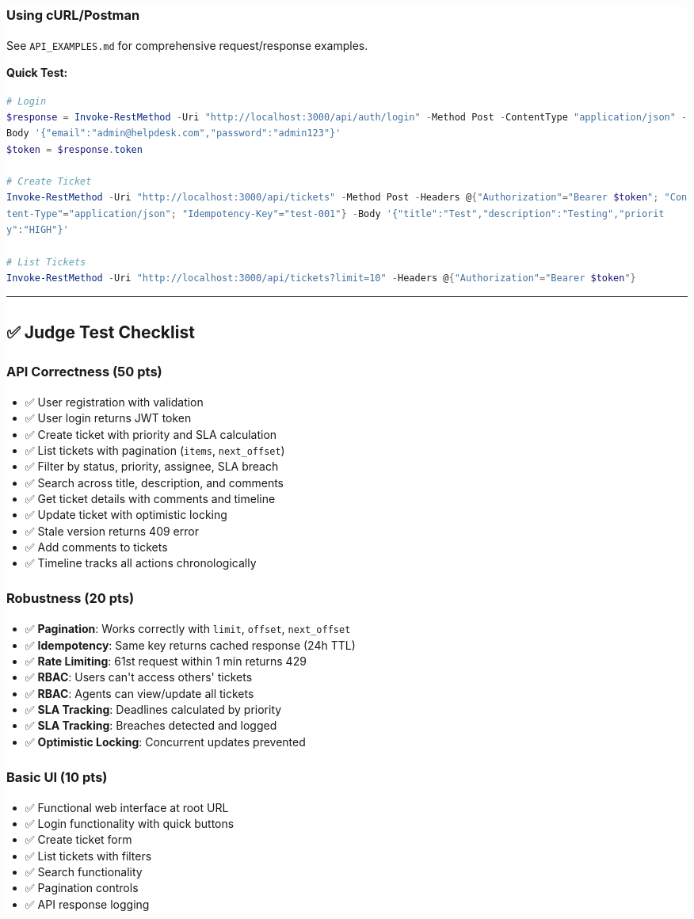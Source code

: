 ### Using cURL/Postman

See `API_EXAMPLES.md` for comprehensive request/response examples.

**Quick Test:**
```powershell
# Login
$response = Invoke-RestMethod -Uri "http://localhost:3000/api/auth/login" -Method Post -ContentType "application/json" -Body '{"email":"admin@helpdesk.com","password":"admin123"}'
$token = $response.token

# Create Ticket
Invoke-RestMethod -Uri "http://localhost:3000/api/tickets" -Method Post -Headers @{"Authorization"="Bearer $token"; "Content-Type"="application/json"; "Idempotency-Key"="test-001"} -Body '{"title":"Test","description":"Testing","priority":"HIGH"}'

# List Tickets
Invoke-RestMethod -Uri "http://localhost:3000/api/tickets?limit=10" -Headers @{"Authorization"="Bearer $token"}
```

---

## ✅ Judge Test Checklist

### API Correctness (50 pts)
- ✅ User registration with validation
- ✅ User login returns JWT token
- ✅ Create ticket with priority and SLA calculation
- ✅ List tickets with pagination (`items`, `next_offset`)
- ✅ Filter by status, priority, assignee, SLA breach
- ✅ Search across title, description, and comments
- ✅ Get ticket details with comments and timeline
- ✅ Update ticket with optimistic locking
- ✅ Stale version returns 409 error
- ✅ Add comments to tickets
- ✅ Timeline tracks all actions chronologically

### Robustness (20 pts)
- ✅ **Pagination**: Works correctly with `limit`, `offset`, `next_offset`
- ✅ **Idempotency**: Same key returns cached response (24h TTL)
- ✅ **Rate Limiting**: 61st request within 1 min returns 429
- ✅ **RBAC**: Users can't access others' tickets
- ✅ **RBAC**: Agents can view/update all tickets
- ✅ **SLA Tracking**: Deadlines calculated by priority
- ✅ **SLA Tracking**: Breaches detected and logged
- ✅ **Optimistic Locking**: Concurrent updates prevented

### Basic UI (10 pts)
- ✅ Functional web interface at root URL
- ✅ Login functionality with quick buttons
- ✅ Create ticket form
- ✅ List tickets with filters
- ✅ Search functionality
- ✅ Pagination controls
- ✅ API response logging
